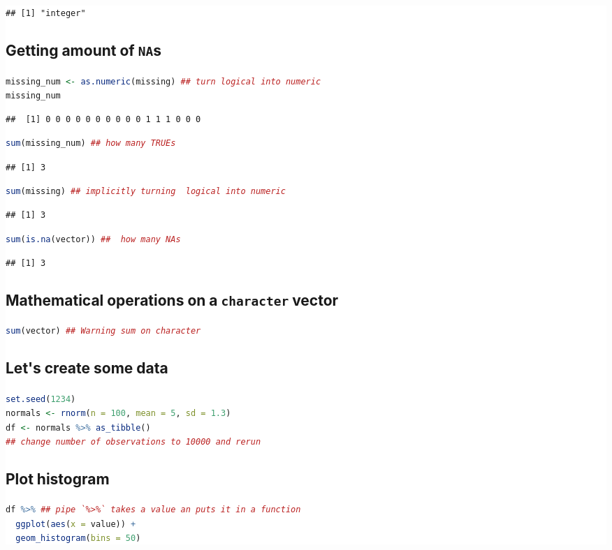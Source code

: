 ```
## [1] "integer"
```

## Getting amount of `NA`s

```r
missing_num <- as.numeric(missing) ## turn logical into numeric  
missing_num
```

```
##  [1] 0 0 0 0 0 0 0 0 0 0 1 1 1 0 0 0
```

```r
sum(missing_num) ## how many TRUEs
```

```
## [1] 3
```

```r
sum(missing) ## implicitly turning  logical into numeric
```

```
## [1] 3
```

```r
sum(is.na(vector)) ##  how many NAs
```

```
## [1] 3
```

## Mathematical operations on a `character` vector

```r
sum(vector) ## Warning sum on character
```

## Let's create some data 

```r
set.seed(1234)
normals <- rnorm(n = 100, mean = 5, sd = 1.3)
df <- normals %>% as_tibble()
## change number of observations to 10000 and rerun
```

## Plot histogram

```r
df %>% ## pipe `%>%` takes a value an puts it in a function
  ggplot(aes(x = value)) +
  geom_histogram(bins = 50)
```

